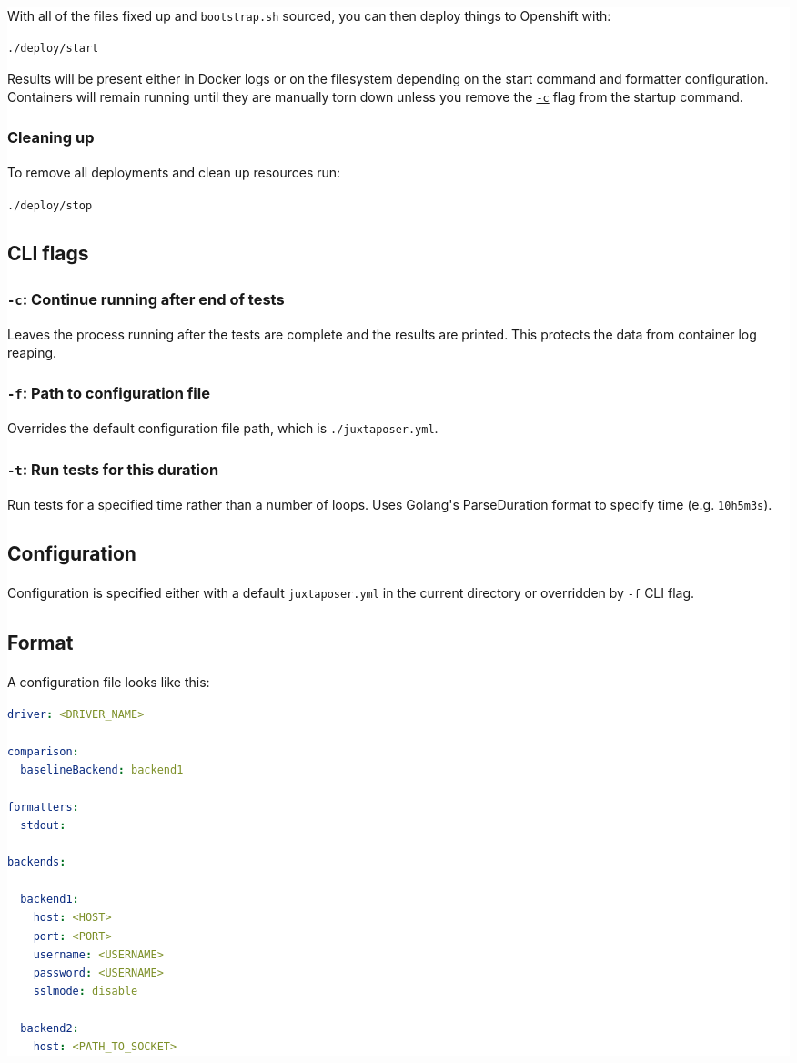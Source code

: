 With all of the files fixed up and `bootstrap.sh` sourced, you can then deploy
things to Openshift with:
```
./deploy/start
```

Results will be present either in Docker logs or on the filesystem depending on the
start command and formatter configuration. Containers will remain running until
they are manually torn down unless you remove the [`-c`](#-c-continue-running-after-end-of-tests)
flag from the startup command.

### Cleaning up

To remove all deployments and clean up resources run:
```
./deploy/stop
```

## CLI flags

### `-c`: Continue running after end of tests

Leaves the process running after the tests are complete and the results are
printed. This protects the data from container log reaping.

### `-f`: Path to configuration file

Overrides the default configuration file path, which is `./juxtaposer.yml`.

### `-t`: Run tests for this duration

Run tests for a specified time rather than a number of loops.  Uses Golang's
[ParseDuration](https://golang.org/pkg/time/#ParseDuration) format to specify
time (e.g. `10h5m3s`).

## Configuration

Configuration is specified either with a default `juxtaposer.yml` in the current
directory or overridden by `-f` CLI flag.

## Format

A configuration file looks like this:

```yaml
driver: <DRIVER_NAME>

comparison:
  baselineBackend: backend1

formatters:
  stdout:

backends:

  backend1:
    host: <HOST>
    port: <PORT>
    username: <USERNAME>
    password: <USERNAME>
    sslmode: disable

  backend2:
    host: <PATH_TO_SOCKET>
```
